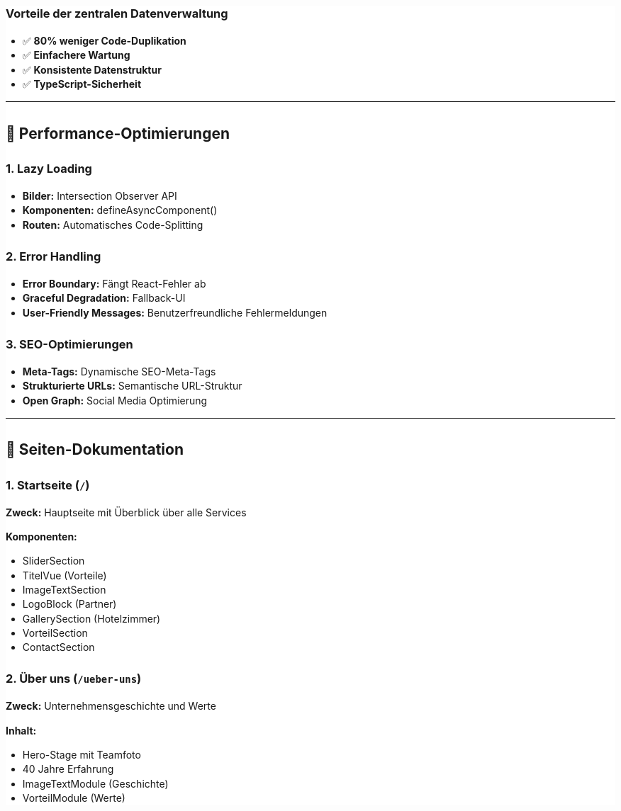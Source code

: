 ### Vorteile der zentralen Datenverwaltung
- ✅ **80% weniger Code-Duplikation**
- ✅ **Einfachere Wartung**
- ✅ **Konsistente Datenstruktur**
- ✅ **TypeScript-Sicherheit**

---

## 🚀 Performance-Optimierungen

### 1. Lazy Loading
- **Bilder:** Intersection Observer API
- **Komponenten:** defineAsyncComponent()
- **Routen:** Automatisches Code-Splitting

### 2. Error Handling
- **Error Boundary:** Fängt React-Fehler ab
- **Graceful Degradation:** Fallback-UI
- **User-Friendly Messages:** Benutzerfreundliche Fehlermeldungen

### 3. SEO-Optimierungen
- **Meta-Tags:** Dynamische SEO-Meta-Tags
- **Strukturierte URLs:** Semantische URL-Struktur
- **Open Graph:** Social Media Optimierung

---

## 📱 Seiten-Dokumentation

### 1. Startseite (`/`)
**Zweck:** Hauptseite mit Überblick über alle Services

**Komponenten:**
- SliderSection
- TitelVue (Vorteile)
- ImageTextSection
- LogoBlock (Partner)
- GallerySection (Hotelzimmer)
- VorteilSection
- ContactSection

### 2. Über uns (`/ueber-uns`)
**Zweck:** Unternehmensgeschichte und Werte

**Inhalt:**
- Hero-Stage mit Teamfoto
- 40 Jahre Erfahrung
- ImageTextModule (Geschichte)
- VorteilModule (Werte)

